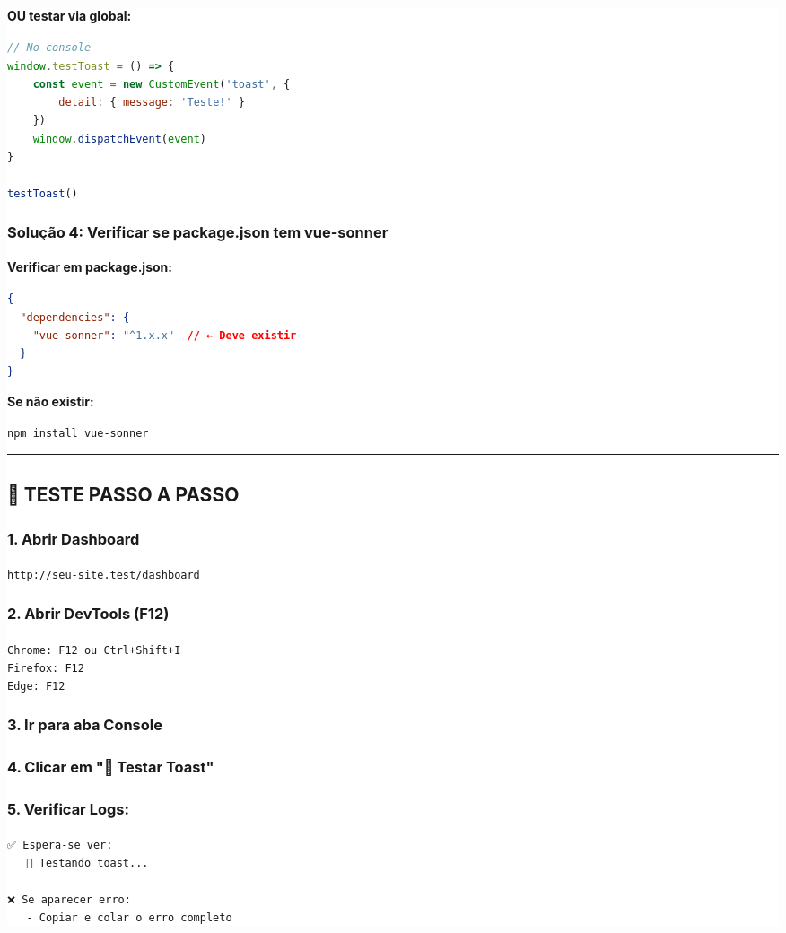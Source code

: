 **OU testar via global:**

```javascript
// No console
window.testToast = () => {
    const event = new CustomEvent('toast', {
        detail: { message: 'Teste!' }
    })
    window.dispatchEvent(event)
}

testToast()
```

### Solução 4: Verificar se package.json tem vue-sonner

**Verificar em package.json:**
```json
{
  "dependencies": {
    "vue-sonner": "^1.x.x"  // ← Deve existir
  }
}
```

**Se não existir:**
```bash
npm install vue-sonner
```

---

## 🧪 TESTE PASSO A PASSO

### 1. Abrir Dashboard
```
http://seu-site.test/dashboard
```

### 2. Abrir DevTools (F12)
```
Chrome: F12 ou Ctrl+Shift+I
Firefox: F12
Edge: F12
```

### 3. Ir para aba Console

### 4. Clicar em "🎉 Testar Toast"

### 5. Verificar Logs:
```
✅ Espera-se ver:
   🧪 Testando toast...
   
❌ Se aparecer erro:
   - Copiar e colar o erro completo
```
